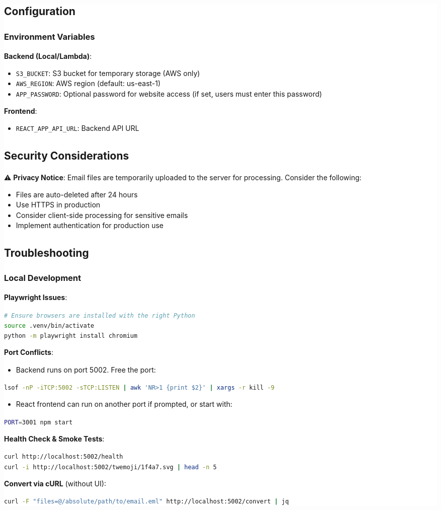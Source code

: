 ## Configuration

### Environment Variables

**Backend (Local/Lambda)**:
- `S3_BUCKET`: S3 bucket for temporary storage (AWS only)
- `AWS_REGION`: AWS region (default: us-east-1)
- `APP_PASSWORD`: Optional password for website access (if set, users must enter this password)

**Frontend**:
- `REACT_APP_API_URL`: Backend API URL

## Security Considerations

⚠️ **Privacy Notice**: Email files are temporarily uploaded to the server for processing. Consider the following:

- Files are auto-deleted after 24 hours
- Use HTTPS in production
- Consider client-side processing for sensitive emails
- Implement authentication for production use

## Troubleshooting

### Local Development

**Playwright Issues**:
```bash
# Ensure browsers are installed with the right Python
source .venv/bin/activate
python -m playwright install chromium
```

**Port Conflicts**:
- Backend runs on port 5002. Free the port:
```bash
lsof -nP -iTCP:5002 -sTCP:LISTEN | awk 'NR>1 {print $2}' | xargs -r kill -9
```
- React frontend can run on another port if prompted, or start with:
```bash
PORT=3001 npm start
```

**Health Check & Smoke Tests**:
```bash
curl http://localhost:5002/health
curl -i http://localhost:5002/twemoji/1f4a7.svg | head -n 5
```

**Convert via cURL** (without UI):
```bash
curl -F "files=@/absolute/path/to/email.eml" http://localhost:5002/convert | jq
```
